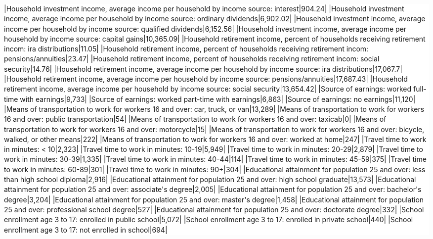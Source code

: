 |Household investment income, average income per household by income source: interest|904.24|
|Household investment income, average income per household by income source: ordinary dividends|6,902.02|
|Household investment income, average income per household by income source: qualified dividends|6,152.56|
|Household investment income, average income per household by income source: capital gains|10,365.09|
|Household retirement income, percent of households receiving retirement incom: ira distributions|11.05|
|Household retirement income, percent of households receiving retirement incom: pensions/annuities|23.47|
|Household retirement income, percent of households receiving retirement incom: social security|14.76|
|Household retirement income, average income per household by income source: ira distributions|17,067.7|
|Household retirement income, average income per household by income source: pensions/annuities|17,687.43|
|Household retirement income, average income per household by income source: social security|13,654.42|
|Source of earnings: worked full-time with earnings|9,733|
|Source of earnings: worked part-time with earnings|6,863|
|Source of earnings: no earnings|11,120|
|Means of transportation to work for workers 16 and over: car, truck, or van|13,289|
|Means of transportation to work for workers 16 and over: public transportation|54|
|Means of transportation to work for workers 16 and over: taxicab|0|
|Means of transportation to work for workers 16 and over: motorcycle|15|
|Means of transportation to work for workers 16 and over: bicycle, walked, or other means|222|
|Means of transportation to work for workers 16 and over: worked at home|247|
|Travel time to work in minutes: < 10|2,323|
|Travel time to work in minutes: 10-19|5,949|
|Travel time to work in minutes: 20-29|2,879|
|Travel time to work in minutes: 30-39|1,335|
|Travel time to work in minutes: 40-44|114|
|Travel time to work in minutes: 45-59|375|
|Travel time to work in minutes: 60-89|301|
|Travel time to work in minutes: 90+|304|
|Educational attainment for population 25 and over: less than high school diploma|2,916|
|Educational attainment for population 25 and over: high school graduate|13,573|
|Educational attainment for population 25 and over: associate's degree|2,005|
|Educational attainment for population 25 and over: bachelor's degree|3,204|
|Educational attainment for population 25 and over: master's degree|1,458|
|Educational attainment for population 25 and over: professional school degree|527|
|Educational attainment for population 25 and over: doctorate degree|332|
|School enrollment age 3 to 17: enrolled in public school|5,072|
|School enrollment age 3 to 17: enrolled in private school|440|
|School enrollment age 3 to 17: not enrolled in school|694|
